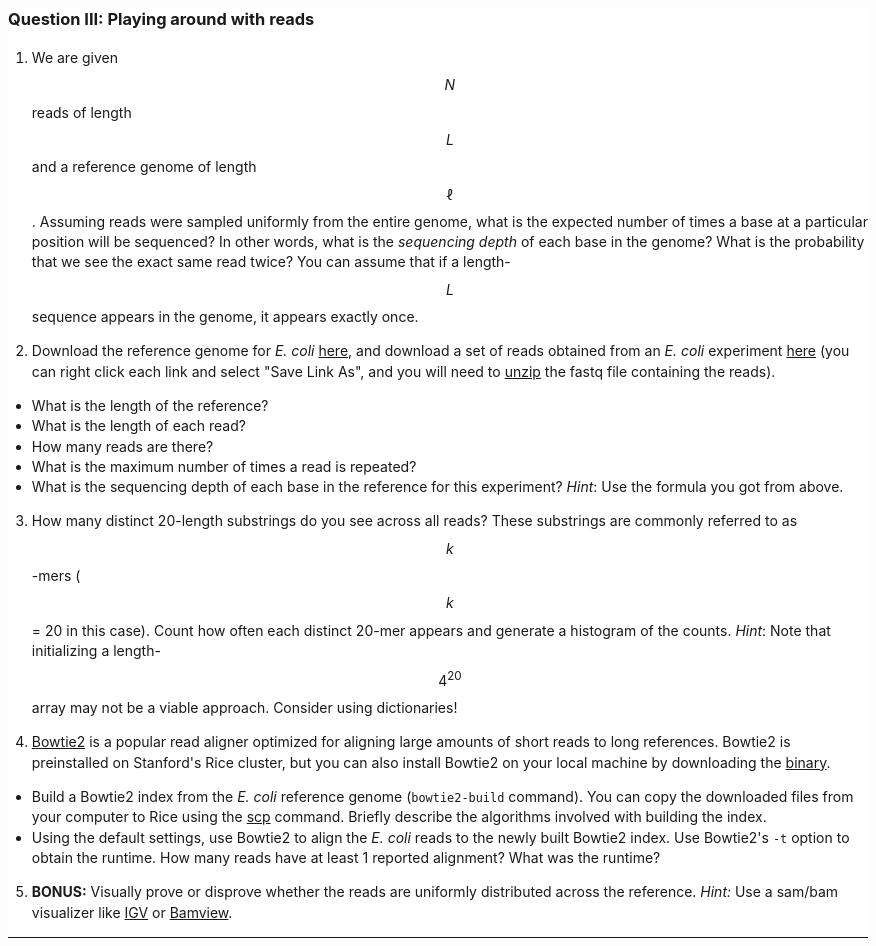 ### Question III: Playing around with reads

1. We are given $$N$$ reads of length $$L$$ and a reference genome of length $$\ell$$. Assuming reads were sampled uniformly from the entire genome, what is the expected number of times a base at a particular position will be sequenced? In other words, what is the _sequencing depth_ of each base in the genome? What is the probability that we see the exact same read twice? You can assume that if a length-$$L$$ sequence appears in the genome, it appears exactly once.

2. Download the reference genome for _E. coli_ [here](http://portal.nersc.gov/dna/microbial/assembly/uploads/dtse/Mock-Community/E.coli_K12_ATCC_700926.fasta), and download a set of reads obtained from an _E. coli_ experiment [here](http://portal.nersc.gov/dna/microbial/assembly/uploads/dtse/Mock-Community/e.coli_k12_atcc_700926.fastq.gz) (you can right click each link and select "Save Link As", and you will need to [unzip](http://linux.about.com/library/cmd/blcmdl1_gunzip.htm) the fastq file containing the reads).
- What is the length of the reference?
- What is the length of each read?
- How many reads are there?
- What is the maximum number of times a read is repeated?
- What is the sequencing depth of each base in the reference for this experiment? _Hint_: Use the formula you got from above.

3. How many distinct 20-length substrings do you see across all reads? These substrings are commonly referred to as $$k$$-mers ($$k$$ = 20 in this case). Count how often each distinct 20-mer appears and generate a histogram of the counts. _Hint_: Note that initializing a length-$$4^{20}$$ array may not be a viable approach. Consider using dictionaries!

4. [Bowtie2](http://bowtie-bio.sourceforge.net/bowtie2/manual.shtml) is a popular read aligner optimized for aligning large amounts of short reads to long references. Bowtie2 is preinstalled on Stanford's Rice cluster, but you can also install Bowtie2 on your local machine by downloading the [binary](https://sourceforge.net/projects/bowtie-bio/files/bowtie2/2.2.6/).
- Build a Bowtie2 index from the _E. coli_ reference genome (`bowtie2-build` command). You can copy the downloaded files from your computer to Rice using the [scp](http://www.hypexr.org/linux_scp_help.php) command. Briefly describe the algorithms involved with building the index.
- Using the default settings, use Bowtie2 to align the _E. coli_ reads to the newly built Bowtie2 index. Use Bowtie2's `-t` option to obtain the runtime. How many reads have at least 1 reported alignment? What was the runtime?

5. **BONUS:** Visually prove or disprove whether the reads are uniformly distributed across the reference. _Hint:_ Use a sam/bam visualizer like [IGV](https://www.broadinstitute.org/igv/)
or [Bamview](http://bamview.sourceforge.net/).


---


